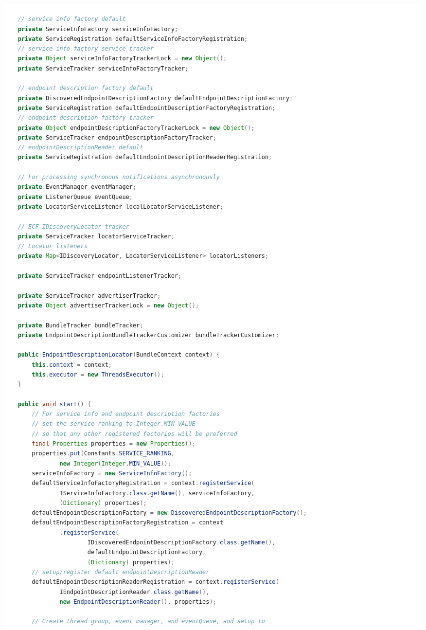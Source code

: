 ```java

	// service info factory default
	private ServiceInfoFactory serviceInfoFactory;
	private ServiceRegistration defaultServiceInfoFactoryRegistration;
	// service info factory service tracker
	private Object serviceInfoFactoryTrackerLock = new Object();
	private ServiceTracker serviceInfoFactoryTracker;

	// endpoint description factory default
	private DiscoveredEndpointDescriptionFactory defaultEndpointDescriptionFactory;
	private ServiceRegistration defaultEndpointDescriptionFactoryRegistration;
	// endpoint description factory tracker
	private Object endpointDescriptionFactoryTrackerLock = new Object();
	private ServiceTracker endpointDescriptionFactoryTracker;
	// endpointDescriptionReader default
	private ServiceRegistration defaultEndpointDescriptionReaderRegistration;

	// For processing synchronous notifications asynchronously
	private EventManager eventManager;
	private ListenerQueue eventQueue;
	private LocatorServiceListener localLocatorServiceListener;

	// ECF IDiscoveryLocator tracker
	private ServiceTracker locatorServiceTracker;
	// Locator listeners
	private Map<IDiscoveryLocator, LocatorServiceListener> locatorListeners;

	private ServiceTracker endpointListenerTracker;

	private ServiceTracker advertiserTracker;
	private Object advertiserTrackerLock = new Object();

	private BundleTracker bundleTracker;
	private EndpointDescriptionBundleTrackerCustomizer bundleTrackerCustomizer;

	public EndpointDescriptionLocator(BundleContext context) {
		this.context = context;
		this.executor = new ThreadsExecutor();
	}

	public void start() {
		// For service info and endpoint description factories
		// set the service ranking to Integer.MIN_VALUE
		// so that any other registered factories will be preferred
		final Properties properties = new Properties();
		properties.put(Constants.SERVICE_RANKING,
				new Integer(Integer.MIN_VALUE));
		serviceInfoFactory = new ServiceInfoFactory();
		defaultServiceInfoFactoryRegistration = context.registerService(
				IServiceInfoFactory.class.getName(), serviceInfoFactory,
				(Dictionary) properties);
		defaultEndpointDescriptionFactory = new DiscoveredEndpointDescriptionFactory();
		defaultEndpointDescriptionFactoryRegistration = context
				.registerService(
						IDiscoveredEndpointDescriptionFactory.class.getName(),
						defaultEndpointDescriptionFactory,
						(Dictionary) properties);
		// setup/register default endpointDescriptionReader
		defaultEndpointDescriptionReaderRegistration = context.registerService(
				IEndpointDescriptionReader.class.getName(),
				new EndpointDescriptionReader(), properties);

		// Create thread group, event manager, and eventQueue, and setup to
```